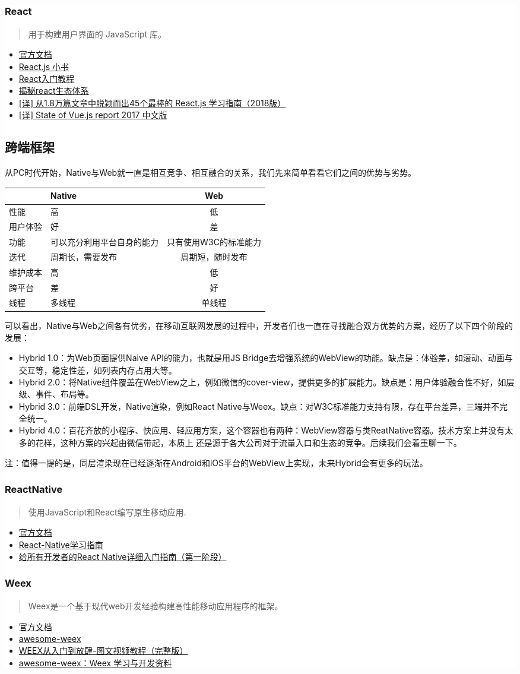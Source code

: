 ### React

> 用于构建用户界面的 JavaScript 库。

- [官方文档](https://react.docschina.org/)
- [React.js 小书](http://huziketang.mangojuice.top/books/react/)
- [React入门教程](https://hulufei.gitbooks.io/react-tutorial/content/introduction.html)
- [揭秘react生态体系](https://zhuanlan.zhihu.com/p/26270621)
- [[译] 从1.8万篇文章中脱颖而出45个最棒的 React.js 学习指南（2018版）](https://hijiangtao.github.io/2018/01/23/learn-react-js-from-top-45-tutorials-for-the-past-year-v-2018/)
- [[译] State of Vue.js report 2017 中文版](https://juejin.im/post/5a138fae5188254d28732899#heading-7)

## 跨端框架

从PC时代开始，Native与Web就一直是相互竞争、相互融合的关系，我们先来简单看看它们之间的优势与劣势。

|            |       Native      |       Web         |
|:-----------|:------------|:---------------:
|性能| 高 | 低 |
|用户体验| 好 | 差 |
|功能| 可以充分利用平台自身的能力  | 只有使用W3C的标准能力 |
|迭代| 周期长，需要发布  | 周期短，随时发布  |
|维护成本| 高  | 低 |
|跨平台| 差 | 好  |
|线程| 多线程 | 单线程  |

可以看出，Native与Web之间各有优劣，在移动互联网发展的过程中，开发者们也一直在寻找融合双方优势的方案，经历了以下四个阶段的发展：

- Hybrid 1.0：为Web页面提供Naive API的能力，也就是用JS Bridge去增强系统的WebView的功能。缺点是：体验差，如滚动、动画与交互等，稳定性差，如列表内存占用大等。
- Hybrid 2.0：将Native组件覆盖在WebView之上，例如微信的cover-view，提供更多的扩展能力。缺点是：用户体验融合性不好，如层级、事件、布局等。
- Hybrid 3.0：前端DSL开发，Native渲染，例如React Native与Weex。缺点：对W3C标准能力支持有限，存在平台差异，三端并不完全统一。
- Hybrid 4.0：百花齐放的小程序、快应用、轻应用方案，这个容器也有两种：WebView容器与类ReatNative容器。技术方案上并没有太多的花样，这种方案的兴起由微信带起，本质上
还是源于各大公司对于流量入口和生态的竞争。后续我们会着重聊一下。

注：值得一提的是，同层渲染现在已经逐渐在Android和iOS平台的WebView上实现，未来Hybrid会有更多的玩法。

### ReactNative

> 使用JavaScript和React编写原生移动应用.

- [官方文档](https://facebook.github.io/react-native/docs/getting-started)
- [React-Native学习指南](https://github.com/reactnativecn/react-native-guide)
- [给所有开发者的React Native详细入门指南（第一阶段）](https://juejin.im/post/5898388b128fe1006cb943e3)

### Weex

> Weex是一个基于现代web开发经验构建高性能移动应用程序的框架。

- [官方文档](http://weex.apache.org/guide/)
- [awesome-weex](https://github.com/joggerplus/awesome-weex)
- [WEEX从入门到放肆-图文视频教程（完整版）](https://juejin.im/entry/599d2a06518825243d1efbad)
- [awesome-weex：Weex 学习与开发资料](https://juejin.im/entry/580eab192f301e005c4b61f3)
